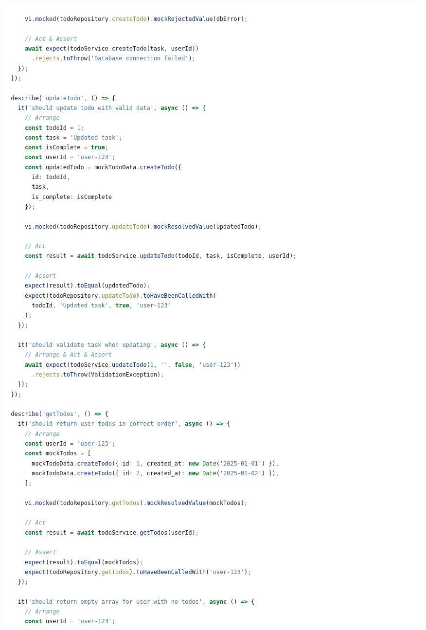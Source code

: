 ```typescript
      
      vi.mocked(todoRepository.createTodo).mockRejectedValue(dbError);

      // Act & Assert
      await expect(todoService.createTodo(task, userId))
        .rejects.toThrow('Database connection failed');
    });
  });

  describe('updateTodo', () => {
    it('should update todo with valid data', async () => {
      // Arrange
      const todoId = 1;
      const task = 'Updated task';
      const isComplete = true;
      const userId = 'user-123';
      const updatedTodo = mockTodoData.createTodo({ 
        id: todoId, 
        task, 
        is_complete: isComplete 
      });
      
      vi.mocked(todoRepository.updateTodo).mockResolvedValue(updatedTodo);

      // Act
      const result = await todoService.updateTodo(todoId, task, isComplete, userId);

      // Assert
      expect(result).toEqual(updatedTodo);
      expect(todoRepository.updateTodo).toHaveBeenCalledWith(
        todoId, 'Updated task', true, 'user-123'
      );
    });

    it('should validate task when updating', async () => {
      // Arrange & Act & Assert
      await expect(todoService.updateTodo(1, '', false, 'user-123'))
        .rejects.toThrow(ValidationException);
    });
  });

  describe('getTodos', () => {
    it('should return user todos in correct order', async () => {
      // Arrange
      const userId = 'user-123';
      const mockTodos = [
        mockTodoData.createTodo({ id: 1, created_at: new Date('2025-01-01') }),
        mockTodoData.createTodo({ id: 2, created_at: new Date('2025-01-02') }),
      ];
      
      vi.mocked(todoRepository.getTodos).mockResolvedValue(mockTodos);

      // Act
      const result = await todoService.getTodos(userId);

      // Assert
      expect(result).toEqual(mockTodos);
      expect(todoRepository.getTodos).toHaveBeenCalledWith('user-123');
    });

    it('should return empty array for user with no todos', async () => {
      // Arrange
      const userId = 'user-123';
```